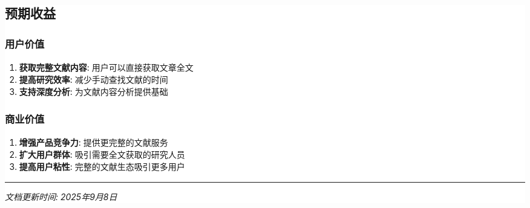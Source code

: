 ## 预期收益

### 用户价值
1. **获取完整文献内容**: 用户可以直接获取文章全文
2. **提高研究效率**: 减少手动查找文献的时间
3. **支持深度分析**: 为文献内容分析提供基础

### 商业价值
1. **增强产品竞争力**: 提供更完整的文献服务
2. **扩大用户群体**: 吸引需要全文获取的研究人员
3. **提高用户粘性**: 完整的文献生态吸引更多用户

---
*文档更新时间: 2025年9月8日*